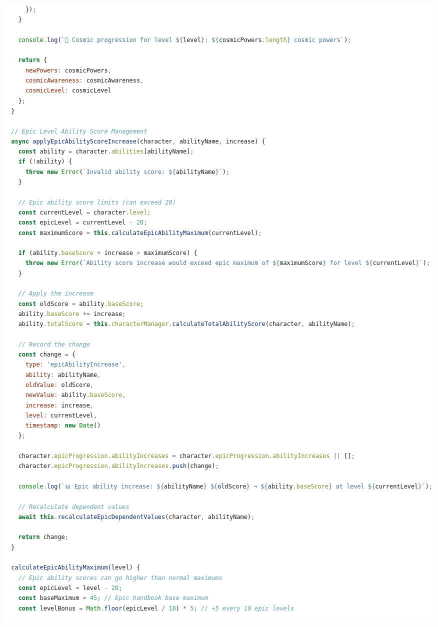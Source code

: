 ```javascript
      });
    }

    console.log(`🌌 Cosmic progression for level ${level}: ${cosmicPowers.length} cosmic powers`);
    
    return {
      newPowers: cosmicPowers,
      cosmicAwareness: cosmicAwareness,
      cosmicLevel: cosmicLevel
    };
  }

  // Epic Level Ability Score Management
  async applyEpicAbilityScoreIncrease(character, abilityName, increase) {
    const ability = character.abilities[abilityName];
    if (!ability) {
      throw new Error(`Invalid ability score: ${abilityName}`);
    }

    // Epic ability score limits (can exceed 20)
    const currentLevel = character.level;
    const epicLevel = currentLevel - 20;
    const maximumScore = this.calculateEpicAbilityMaximum(currentLevel);

    if (ability.baseScore + increase > maximumScore) {
      throw new Error(`Ability score increase would exceed epic maximum of ${maximumScore} for level ${currentLevel}`);
    }

    // Apply the increase
    const oldScore = ability.baseScore;
    ability.baseScore += increase;
    ability.totalScore = this.characterManager.calculateTotalAbilityScore(character, abilityName);

    // Record the change
    const change = {
      type: 'epicAbilityIncrease',
      ability: abilityName,
      oldValue: oldScore,
      newValue: ability.baseScore,
      increase: increase,
      level: currentLevel,
      timestamp: new Date()
    };

    character.epicProgression.abilityIncreases = character.epicProgression.abilityIncreases || [];
    character.epicProgression.abilityIncreases.push(change);

    console.log(`📊 Epic ability increase: ${abilityName} ${oldScore} → ${ability.baseScore} at level ${currentLevel}`);

    // Recalculate dependent values
    await this.recalculateEpicDependentValues(character, abilityName);

    return change;
  }

  calculateEpicAbilityMaximum(level) {
    // Epic ability scores can go higher than normal maximums
    const epicLevel = level - 20;
    const baseMaximum = 45; // Epic handbook base maximum
    const levelBonus = Math.floor(epicLevel / 10) * 5; // +5 every 10 epic levels
    
```